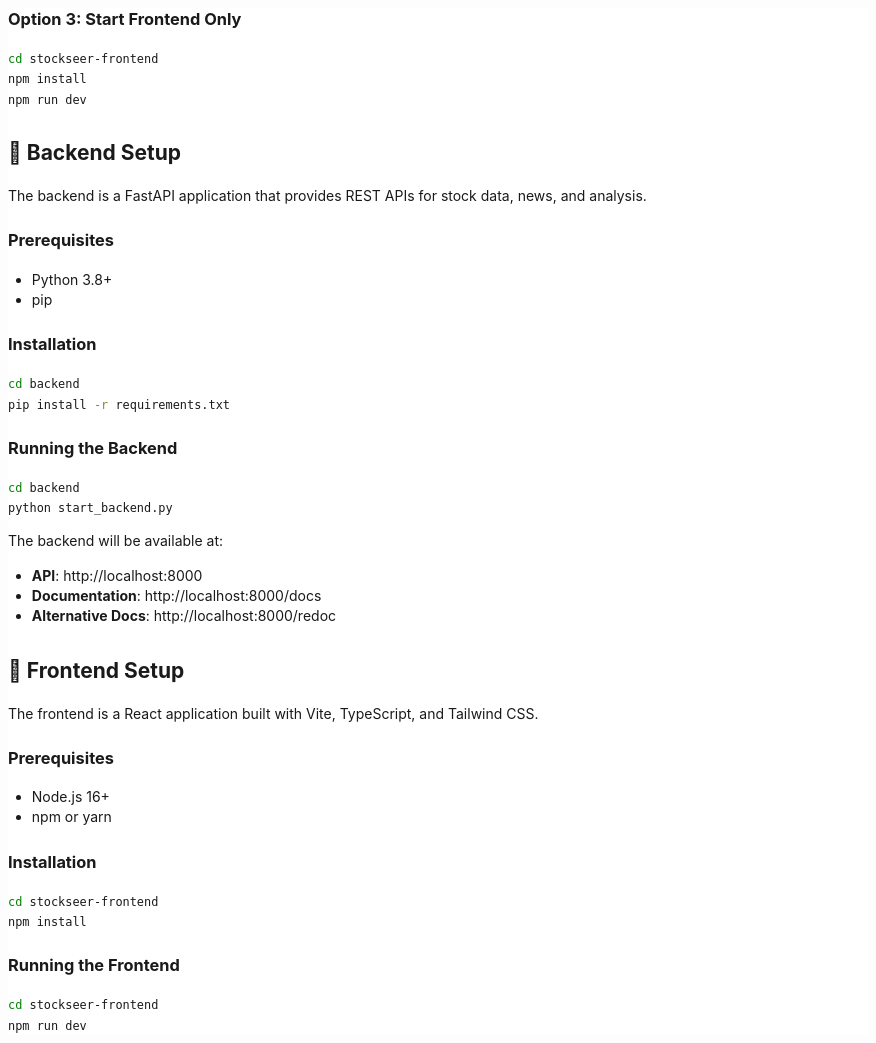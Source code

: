 ### Option 3: Start Frontend Only
```bash
cd stockseer-frontend
npm install
npm run dev
```

## 🔧 Backend Setup

The backend is a FastAPI application that provides REST APIs for stock data, news, and analysis.

### Prerequisites
- Python 3.8+
- pip

### Installation
```bash
cd backend
pip install -r requirements.txt
```

### Running the Backend
```bash
cd backend
python start_backend.py
```

The backend will be available at:
- **API**: http://localhost:8000
- **Documentation**: http://localhost:8000/docs
- **Alternative Docs**: http://localhost:8000/redoc

## 🎨 Frontend Setup

The frontend is a React application built with Vite, TypeScript, and Tailwind CSS.

### Prerequisites
- Node.js 16+
- npm or yarn

### Installation
```bash
cd stockseer-frontend
npm install
```

### Running the Frontend
```bash
cd stockseer-frontend
npm run dev
```
